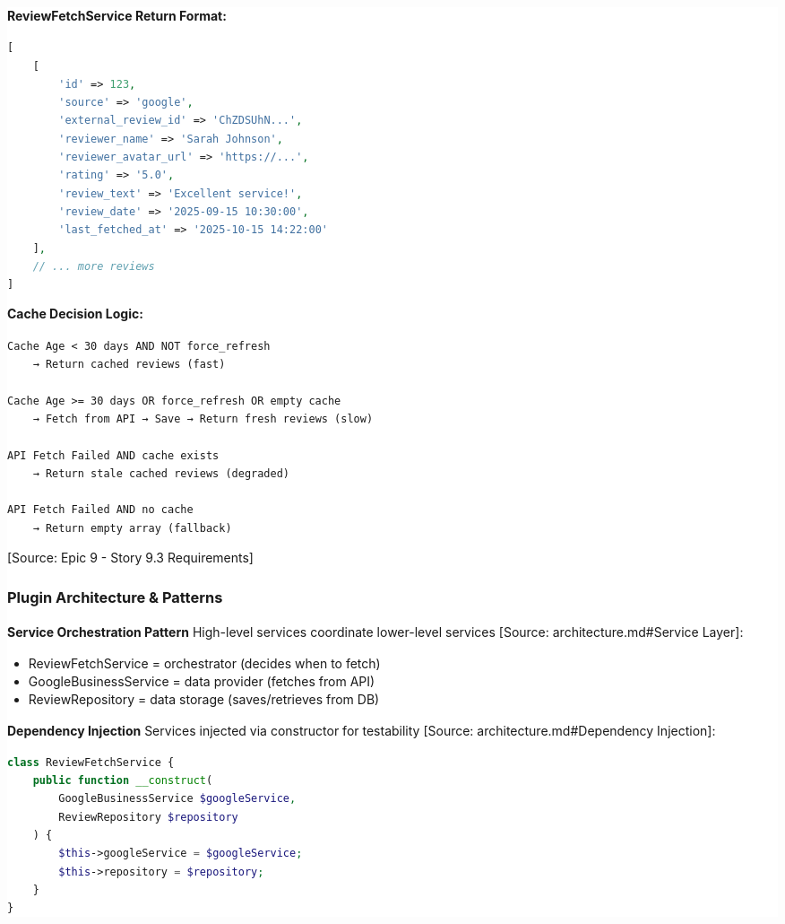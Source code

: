 **ReviewFetchService Return Format:**
```php
[
    [
        'id' => 123,
        'source' => 'google',
        'external_review_id' => 'ChZDSUhN...',
        'reviewer_name' => 'Sarah Johnson',
        'reviewer_avatar_url' => 'https://...',
        'rating' => '5.0',
        'review_text' => 'Excellent service!',
        'review_date' => '2025-09-15 10:30:00',
        'last_fetched_at' => '2025-10-15 14:22:00'
    ],
    // ... more reviews
]
```

**Cache Decision Logic:**
```
Cache Age < 30 days AND NOT force_refresh
    → Return cached reviews (fast)

Cache Age >= 30 days OR force_refresh OR empty cache
    → Fetch from API → Save → Return fresh reviews (slow)

API Fetch Failed AND cache exists
    → Return stale cached reviews (degraded)

API Fetch Failed AND no cache
    → Return empty array (fallback)
```

[Source: Epic 9 - Story 9.3 Requirements]

### Plugin Architecture & Patterns

**Service Orchestration Pattern**
High-level services coordinate lower-level services [Source: architecture.md#Service Layer]:
- ReviewFetchService = orchestrator (decides when to fetch)
- GoogleBusinessService = data provider (fetches from API)
- ReviewRepository = data storage (saves/retrieves from DB)

**Dependency Injection**
Services injected via constructor for testability [Source: architecture.md#Dependency Injection]:
```php
class ReviewFetchService {
    public function __construct(
        GoogleBusinessService $googleService,
        ReviewRepository $repository
    ) {
        $this->googleService = $googleService;
        $this->repository = $repository;
    }
}
```
